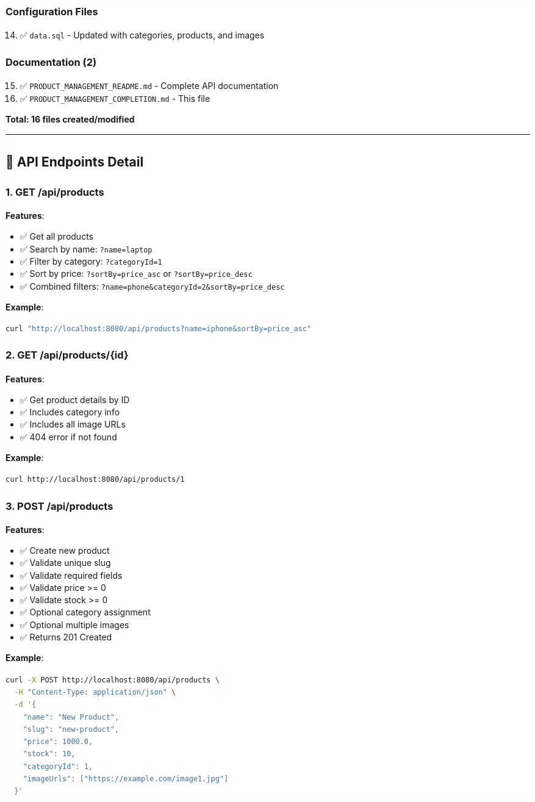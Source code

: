 ### Configuration Files
14. ✅ `data.sql` - Updated with categories, products, and images

### Documentation (2)
15. ✅ `PRODUCT_MANAGEMENT_README.md` - Complete API documentation
16. ✅ `PRODUCT_MANAGEMENT_COMPLETION.md` - This file

**Total: 16 files created/modified**

---

## 🎯 API Endpoints Detail

### 1. GET /api/products
**Features**:
- ✅ Get all products
- ✅ Search by name: `?name=laptop`
- ✅ Filter by category: `?categoryId=1`
- ✅ Sort by price: `?sortBy=price_asc` or `?sortBy=price_desc`
- ✅ Combined filters: `?name=phone&categoryId=2&sortBy=price_desc`

**Example**:
```bash
curl "http://localhost:8080/api/products?name=iphone&sortBy=price_asc"
```

### 2. GET /api/products/{id}
**Features**:
- ✅ Get product details by ID
- ✅ Includes category info
- ✅ Includes all image URLs
- ✅ 404 error if not found

**Example**:
```bash
curl http://localhost:8080/api/products/1
```

### 3. POST /api/products
**Features**:
- ✅ Create new product
- ✅ Validate unique slug
- ✅ Validate required fields
- ✅ Validate price >= 0
- ✅ Validate stock >= 0
- ✅ Optional category assignment
- ✅ Optional multiple images
- ✅ Returns 201 Created

**Example**:
```bash
curl -X POST http://localhost:8080/api/products \
  -H "Content-Type: application/json" \
  -d '{
    "name": "New Product",
    "slug": "new-product",
    "price": 1000.0,
    "stock": 10,
    "categoryId": 1,
    "imageUrls": ["https://example.com/image1.jpg"]
  }'
```
